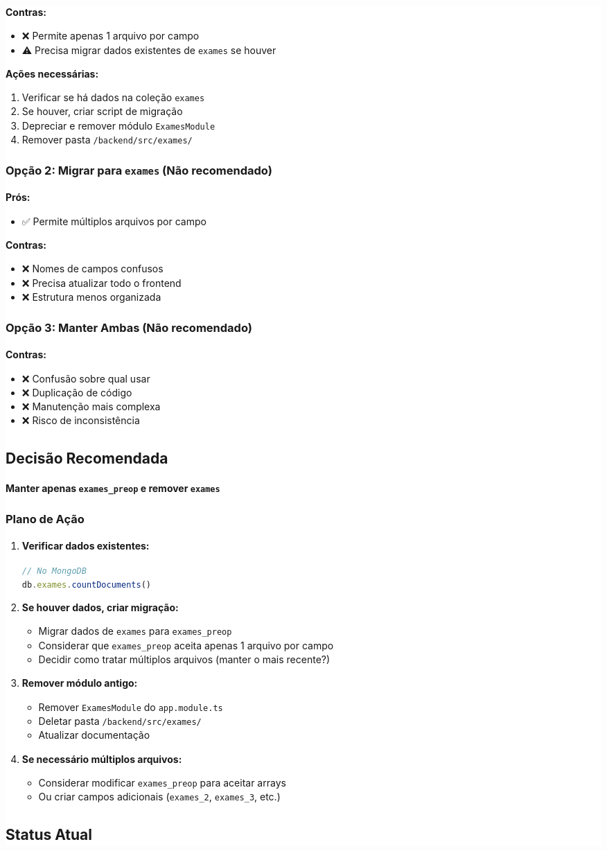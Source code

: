 **Contras:**
- ❌ Permite apenas 1 arquivo por campo
- ⚠️ Precisa migrar dados existentes de `exames` se houver

**Ações necessárias:**
1. Verificar se há dados na coleção `exames`
2. Se houver, criar script de migração
3. Depreciar e remover módulo `ExamesModule`
4. Remover pasta `/backend/src/exames/`

### Opção 2: Migrar para `exames` (Não recomendado)

**Prós:**
- ✅ Permite múltiplos arquivos por campo

**Contras:**
- ❌ Nomes de campos confusos
- ❌ Precisa atualizar todo o frontend
- ❌ Estrutura menos organizada

### Opção 3: Manter Ambas (Não recomendado)

**Contras:**
- ❌ Confusão sobre qual usar
- ❌ Duplicação de código
- ❌ Manutenção mais complexa
- ❌ Risco de inconsistência

## Decisão Recomendada

**Manter apenas `exames_preop` e remover `exames`**

### Plano de Ação

1. **Verificar dados existentes:**
   ```javascript
   // No MongoDB
   db.exames.countDocuments()
   ```

2. **Se houver dados, criar migração:**
   - Migrar dados de `exames` para `exames_preop`
   - Considerar que `exames_preop` aceita apenas 1 arquivo por campo
   - Decidir como tratar múltiplos arquivos (manter o mais recente?)

3. **Remover módulo antigo:**
   - Remover `ExamesModule` do `app.module.ts`
   - Deletar pasta `/backend/src/exames/`
   - Atualizar documentação

4. **Se necessário múltiplos arquivos:**
   - Considerar modificar `exames_preop` para aceitar arrays
   - Ou criar campos adicionais (`exames_2`, `exames_3`, etc.)

## Status Atual
